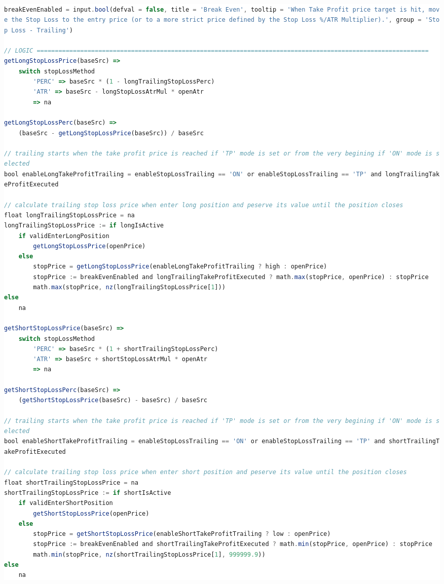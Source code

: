 ``` javascript
breakEvenEnabled = input.bool(defval = false, title = 'Break Even', tooltip = 'When Take Profit price target is hit, move the Stop Loss to the entry price (or to a more strict price defined by the Stop Loss %/ATR Multiplier).', group = 'Stop Loss - Trailing')

// LOGIC ============================================================================================================
getLongStopLossPrice(baseSrc) =>
    switch stopLossMethod
        'PERC' => baseSrc * (1 - longTrailingStopLossPerc)
        'ATR' => baseSrc - longStopLossAtrMul * openAtr
        => na

getLongStopLossPerc(baseSrc) =>
    (baseSrc - getLongStopLossPrice(baseSrc)) / baseSrc
    
// trailing starts when the take profit price is reached if 'TP' mode is set or from the very begining if 'ON' mode is selected
bool enableLongTakeProfitTrailing = enableStopLossTrailing == 'ON' or enableStopLossTrailing == 'TP' and longTrailingTakeProfitExecuted

// calculate trailing stop loss price when enter long position and peserve its value until the position closes
float longTrailingStopLossPrice = na
longTrailingStopLossPrice := if longIsActive
    if validEnterLongPosition
        getLongStopLossPrice(openPrice)
    else
        stopPrice = getLongStopLossPrice(enableLongTakeProfitTrailing ? high : openPrice)
        stopPrice := breakEvenEnabled and longTrailingTakeProfitExecuted ? math.max(stopPrice, openPrice) : stopPrice
        math.max(stopPrice, nz(longTrailingStopLossPrice[1]))
else
    na

getShortStopLossPrice(baseSrc) =>
    switch stopLossMethod
        'PERC' => baseSrc * (1 + shortTrailingStopLossPerc)
        'ATR' => baseSrc + shortStopLossAtrMul * openAtr
        => na

getShortStopLossPerc(baseSrc) =>
    (getShortStopLossPrice(baseSrc) - baseSrc) / baseSrc

// trailing starts when the take profit price is reached if 'TP' mode is set or from the very begining if 'ON' mode is selected
bool enableShortTakeProfitTrailing = enableStopLossTrailing == 'ON' or enableStopLossTrailing == 'TP' and shortTrailingTakeProfitExecuted

// calculate trailing stop loss price when enter short position and peserve its value until the position closes
float shortTrailingStopLossPrice = na
shortTrailingStopLossPrice := if shortIsActive
    if validEnterShortPosition
        getShortStopLossPrice(openPrice)
    else
        stopPrice = getShortStopLossPrice(enableShortTakeProfitTrailing ? low : openPrice)
        stopPrice := breakEvenEnabled and shortTrailingTakeProfitExecuted ? math.min(stopPrice, openPrice) : stopPrice
        math.min(stopPrice, nz(shortTrailingStopLossPrice[1], 999999.9))
else
    na

```